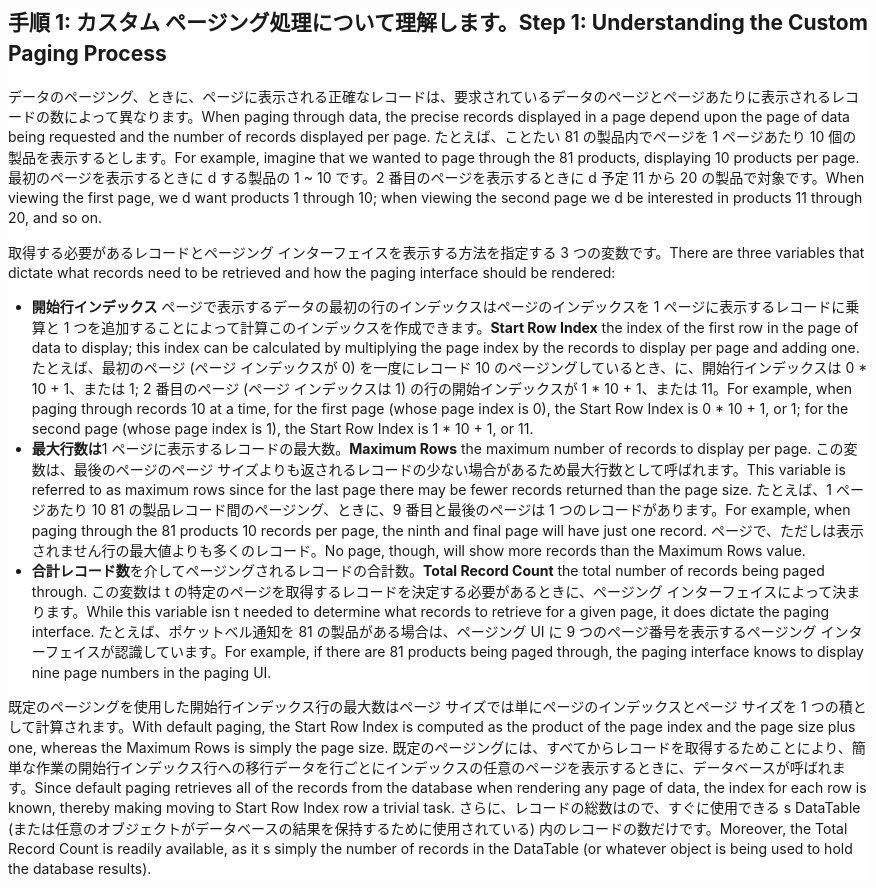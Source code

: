 ## <a name="step-1-understanding-the-custom-paging-process"></a><span data-ttu-id="a0251-122">手順 1: カスタム ページング処理について理解します。</span><span class="sxs-lookup"><span data-stu-id="a0251-122">Step 1: Understanding the Custom Paging Process</span></span>

<span data-ttu-id="a0251-123">データのページング、ときに、ページに表示される正確なレコードは、要求されているデータのページとページあたりに表示されるレコードの数によって異なります。</span><span class="sxs-lookup"><span data-stu-id="a0251-123">When paging through data, the precise records displayed in a page depend upon the page of data being requested and the number of records displayed per page.</span></span> <span data-ttu-id="a0251-124">たとえば、ことたい 81 の製品内でページを 1 ページあたり 10 個の製品を表示するとします。</span><span class="sxs-lookup"><span data-stu-id="a0251-124">For example, imagine that we wanted to page through the 81 products, displaying 10 products per page.</span></span> <span data-ttu-id="a0251-125">最初のページを表示するときに d する製品の 1 ~ 10 です。2 番目のページを表示するときに d 予定 11 から 20 の製品で対象です。</span><span class="sxs-lookup"><span data-stu-id="a0251-125">When viewing the first page, we d want products 1 through 10; when viewing the second page we d be interested in products 11 through 20, and so on.</span></span>

<span data-ttu-id="a0251-126">取得する必要があるレコードとページング インターフェイスを表示する方法を指定する 3 つの変数です。</span><span class="sxs-lookup"><span data-stu-id="a0251-126">There are three variables that dictate what records need to be retrieved and how the paging interface should be rendered:</span></span>

- <span data-ttu-id="a0251-127">**開始行インデックス** ページで表示するデータの最初の行のインデックスはページのインデックスを 1 ページに表示するレコードに乗算と 1 つを追加することによって計算このインデックスを作成できます。</span><span class="sxs-lookup"><span data-stu-id="a0251-127">**Start Row Index** the index of the first row in the page of data to display; this index can be calculated by multiplying the page index by the records to display per page and adding one.</span></span> <span data-ttu-id="a0251-128">たとえば、最初のページ (ページ インデックスが 0) を一度にレコード 10 のページングしているとき、に、開始行インデックスは 0 \* 10 + 1、または 1; 2 番目のページ (ページ インデックスは 1) の行の開始インデックスが 1 \* 10 + 1、または 11。</span><span class="sxs-lookup"><span data-stu-id="a0251-128">For example, when paging through records 10 at a time, for the first page (whose page index is 0), the Start Row Index is 0 \* 10 + 1, or 1; for the second page (whose page index is 1), the Start Row Index is 1 \* 10 + 1, or 11.</span></span>
- <span data-ttu-id="a0251-129">**最大行数は**1 ページに表示するレコードの最大数。</span><span class="sxs-lookup"><span data-stu-id="a0251-129">**Maximum Rows** the maximum number of records to display per page.</span></span> <span data-ttu-id="a0251-130">この変数は、最後のページのページ サイズよりも返されるレコードの少ない場合があるため最大行数として呼ばれます。</span><span class="sxs-lookup"><span data-stu-id="a0251-130">This variable is referred to as maximum rows since for the last page there may be fewer records returned than the page size.</span></span> <span data-ttu-id="a0251-131">たとえば、1 ページあたり 10 81 の製品レコード間のページング、ときに、9 番目と最後のページは 1 つのレコードがあります。</span><span class="sxs-lookup"><span data-stu-id="a0251-131">For example, when paging through the 81 products 10 records per page, the ninth and final page will have just one record.</span></span> <span data-ttu-id="a0251-132">ページで、ただしは表示されません行の最大値よりも多くのレコード。</span><span class="sxs-lookup"><span data-stu-id="a0251-132">No page, though, will show more records than the Maximum Rows value.</span></span>
- <span data-ttu-id="a0251-133">**合計レコード数**を介してページングされるレコードの合計数。</span><span class="sxs-lookup"><span data-stu-id="a0251-133">**Total Record Count** the total number of records being paged through.</span></span> <span data-ttu-id="a0251-134">この変数は t の特定のページを取得するレコードを決定する必要があるときに、ページング インターフェイスによって決まります。</span><span class="sxs-lookup"><span data-stu-id="a0251-134">While this variable isn t needed to determine what records to retrieve for a given page, it does dictate the paging interface.</span></span> <span data-ttu-id="a0251-135">たとえば、ポケットベル通知を 81 の製品がある場合は、ページング UI に 9 つのページ番号を表示するページング インターフェイスが認識しています。</span><span class="sxs-lookup"><span data-stu-id="a0251-135">For example, if there are 81 products being paged through, the paging interface knows to display nine page numbers in the paging UI.</span></span>

<span data-ttu-id="a0251-136">既定のページングを使用した開始行インデックス行の最大数はページ サイズでは単にページのインデックスとページ サイズを 1 つの積として計算されます。</span><span class="sxs-lookup"><span data-stu-id="a0251-136">With default paging, the Start Row Index is computed as the product of the page index and the page size plus one, whereas the Maximum Rows is simply the page size.</span></span> <span data-ttu-id="a0251-137">既定のページングには、すべてからレコードを取得するためことにより、簡単な作業の開始行インデックス行への移行データを行ごとにインデックスの任意のページを表示するときに、データベースが呼ばれます。</span><span class="sxs-lookup"><span data-stu-id="a0251-137">Since default paging retrieves all of the records from the database when rendering any page of data, the index for each row is known, thereby making moving to Start Row Index row a trivial task.</span></span> <span data-ttu-id="a0251-138">さらに、レコードの総数はので、すぐに使用できる s DataTable (または任意のオブジェクトがデータベースの結果を保持するために使用されている) 内のレコードの数だけです。</span><span class="sxs-lookup"><span data-stu-id="a0251-138">Moreover, the Total Record Count is readily available, as it s simply the number of records in the DataTable (or whatever object is being used to hold the database results).</span></span>
